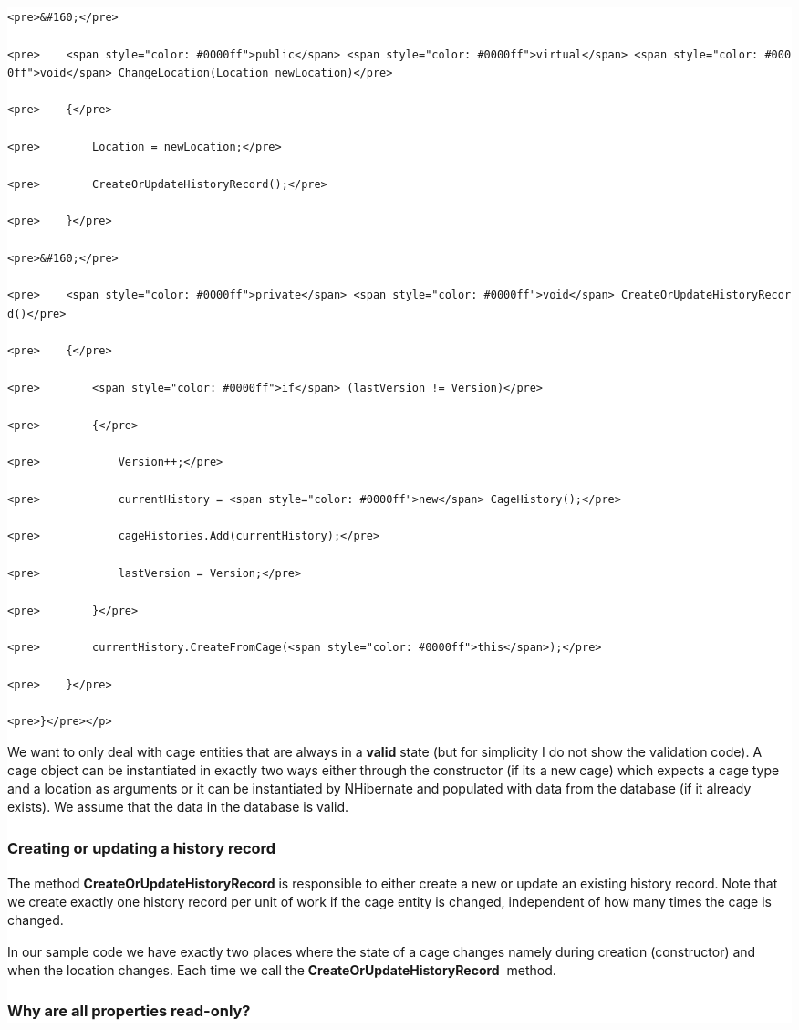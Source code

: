     <pre>&#160;</pre>
    
    <pre>    <span style="color: #0000ff">public</span> <span style="color: #0000ff">virtual</span> <span style="color: #0000ff">void</span> ChangeLocation(Location newLocation)</pre>
    
    <pre>    {</pre>
    
    <pre>        Location = newLocation;</pre>
    
    <pre>        CreateOrUpdateHistoryRecord();</pre>
    
    <pre>    }</pre>
    
    <pre>&#160;</pre>
    
    <pre>    <span style="color: #0000ff">private</span> <span style="color: #0000ff">void</span> CreateOrUpdateHistoryRecord()</pre>
    
    <pre>    {</pre>
    
    <pre>        <span style="color: #0000ff">if</span> (lastVersion != Version)</pre>
    
    <pre>        {</pre>
    
    <pre>            Version++;</pre>
    
    <pre>            currentHistory = <span style="color: #0000ff">new</span> CageHistory();</pre>
    
    <pre>            cageHistories.Add(currentHistory);</pre>
    
    <pre>            lastVersion = Version;</pre>
    
    <pre>        }</pre>
    
    <pre>        currentHistory.CreateFromCage(<span style="color: #0000ff">this</span>);</pre>
    
    <pre>    }</pre>
    
    <pre>}</pre></p>
  </div>
</div>

We want to only deal with cage entities that are always in a **valid** state (but for simplicity I do not show the validation code). A cage object can be instantiated in exactly two ways either through the constructor (if its a new cage) which expects a cage type and a location as arguments or it can be instantiated by NHibernate and populated with data from the database (if it already exists). We assume that the data in the database is valid.

### Creating or updating a history record

The method **CreateOrUpdateHistoryRecord** is responsible to either create a new or update an existing history record. Note that we create exactly one history record per unit of work if the cage entity is changed, independent of how many times the cage is changed. 

In our sample code we have exactly two places where the state of a cage changes namely during creation (constructor) and when the location changes. Each time we call the **CreateOrUpdateHistoryRecord**&#160; method.

### Why are all properties read-only?
